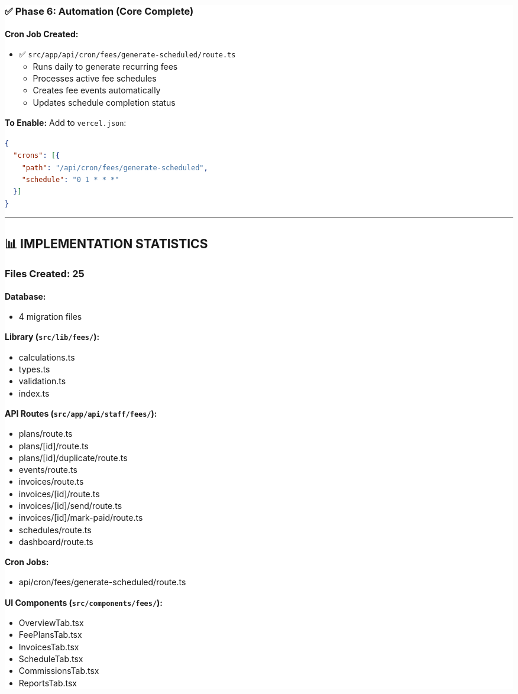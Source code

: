 
### ✅ Phase 6: Automation (Core Complete)

**Cron Job Created:**
- ✅ `src/app/api/cron/fees/generate-scheduled/route.ts`
  - Runs daily to generate recurring fees
  - Processes active fee schedules
  - Creates fee events automatically
  - Updates schedule completion status

**To Enable:**
Add to `vercel.json`:
```json
{
  "crons": [{
    "path": "/api/cron/fees/generate-scheduled",
    "schedule": "0 1 * * *"
  }]
}
```

---

## 📊 IMPLEMENTATION STATISTICS

### Files Created: 25

**Database:**
- 4 migration files

**Library (`src/lib/fees/`):**
- calculations.ts
- types.ts
- validation.ts
- index.ts

**API Routes (`src/app/api/staff/fees/`):**
- plans/route.ts
- plans/[id]/route.ts
- plans/[id]/duplicate/route.ts
- events/route.ts
- invoices/route.ts
- invoices/[id]/route.ts
- invoices/[id]/send/route.ts
- invoices/[id]/mark-paid/route.ts
- schedules/route.ts
- dashboard/route.ts

**Cron Jobs:**
- api/cron/fees/generate-scheduled/route.ts

**UI Components (`src/components/fees/`):**
- OverviewTab.tsx
- FeePlansTab.tsx
- InvoicesTab.tsx
- ScheduleTab.tsx
- CommissionsTab.tsx
- ReportsTab.tsx
